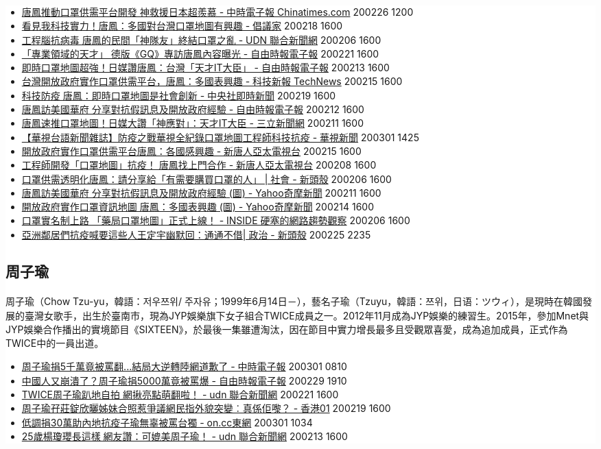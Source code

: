 - [唐鳳推動口罩供需平台開發 神救援日本超羨慕 - 中時電子報 Chinatimes.com](https://www.chinatimes.com/realtimenews/20200226002319-260412 "唐鳳推動口罩供需平台開發 神救援日本超羨慕 - 中時電子報 Chinatimes.com") 200226 1200
- [看見我科技實力！唐鳳：多國對台灣口罩地圖有興趣 - 倡議家](https://ubrand.udn.com/ubrand/story/12117/4353446 "看見我科技實力！唐鳳：多國對台灣口罩地圖有興趣 - 倡議家") 200218 1600
- [工程腦抗病毒 唐鳳的民間「神隊友」終結口罩之亂 - UDN 聯合新聞網](https://ubrand.udn.com/ubrand/story/12117/4326483 "工程腦抗病毒 唐鳳的民間「神隊友」終結口罩之亂 - UDN 聯合新聞網") 200206 1600
- [「專業領域的天才」 德版《GQ》專訪唐鳳內容曝光 - 自由時報電子報](https://news.ltn.com.tw/news/politics/breakingnews/3076533 "「專業領域的天才」 德版《GQ》專訪唐鳳內容曝光 - 自由時報電子報") 200221 1600
- [即時口罩地圖超強！日媒讚唐鳳：台灣「天才IT大臣」 - 自由時報電子報](https://news.ltn.com.tw/news/politics/breakingnews/3067163 "即時口罩地圖超強！日媒讚唐鳳：台灣「天才IT大臣」 - 自由時報電子報") 200213 1600
- [台灣開放政府實作口罩供需平台，唐鳳：多國表興趣 - 科技新報 TechNews](https://technews.tw/2020/02/15/taiwan-open-government-implements-mask-supply-and-demand-platform/ "台灣開放政府實作口罩供需平台，唐鳳：多國表興趣 - 科技新報 TechNews") 200215 1600
- [科技防疫 唐鳳：即時口罩地圖是社會創新 - 中央社即時新聞](https://www.cna.com.tw/news/aipl/202002190321.aspx "科技防疫 唐鳳：即時口罩地圖是社會創新 - 中央社即時新聞") 200219 1600
- [唐鳳訪美國華府 分享對抗假訊息及開放政府經驗 - 自由時報電子報](https://news.ltn.com.tw/news/world/breakingnews/3065192 "唐鳳訪美國華府 分享對抗假訊息及開放政府經驗 - 自由時報電子報") 200212 1600
- [唐鳳速推口罩地圖！日媒大讚「神應對」：天才IT大臣 - 三立新聞網](https://www.setn.com/News.aspx?NewsID=687235 "唐鳳速推口罩地圖！日媒大讚「神應對」：天才IT大臣 - 三立新聞網") 200211 1600
- [【華視台語新聞雜誌】防疫之戰華視全紀錄口罩地圖工程師科技抗疫 - 華視新聞](https://news.cts.com.tw/cts/life/202003/202003011992200.html "【華視台語新聞雜誌】防疫之戰華視全紀錄口罩地圖工程師科技抗疫 - 華視新聞") 200301 1425
- [開放政府實作口罩供需平台唐鳳：各國感興趣 - 新唐人亞太電視台](http://www.ntdtv.com.tw/b5/20200215/video/264169.html?%E9%96%8B%E6%94%BE%E6%94%BF%E5%BA%9C%E5%AF%A6%E4%BD%9C%E5%8F%A3%E7%BD%A9%E4%BE%9B%E9%9C%80%E5%B9%B3%E5%8F%B0%20%E5%94%90%E9%B3%B3%EF%BC%9A%E5%90%84%E5%9C%8B%E6%84%9F%E8%88%88%E8%B6%A3 "開放政府實作口罩供需平台唐鳳：各國感興趣 - 新唐人亞太電視台") 200215 1600
- [工程師開發「口罩地圖」抗疫！ 唐鳳找上門合作 - 新唐人亞太電視台](http://www.ntdtv.com.tw/b5/20200207/video/263601.html?%E5%B7%A5%E7%A8%8B%E5%B8%AB%E9%96%8B%E7%99%BC%E3%80%8C%E5%8F%A3%E7%BD%A9%E5%9C%B0%E5%9C%96%E3%80%8D%E6%8A%97%E7%96%AB%EF%BC%81%20%E5%94%90%E9%B3%B3%E6%89%BE%E4%B8%8A%E9%96%80%E5%90%88%E4%BD%9C "工程師開發「口罩地圖」抗疫！ 唐鳳找上門合作 - 新唐人亞太電視台") 200208 1600
- [口罩供需透明化唐鳳：請分享給「有需要購買口罩的人」 | 社會 - 新頭殼](https://newtalk.tw/news/view/2020-02-06/362788 "口罩供需透明化唐鳳：請分享給「有需要購買口罩的人」 | 社會 - 新頭殼") 200206 1600
- [唐鳳訪美國華府 分享對抗假訊息及開放政府經驗 (圖) - Yahoo奇摩新聞](https://tw.news.yahoo.com/%E5%94%90%E9%B3%B3%E8%A8%AA%E7%BE%8E%E5%9C%8B%E8%8F%AF%E5%BA%9C-%E5%88%86%E4%BA%AB%E5%B0%8D%E6%8A%97%E5%81%87%E8%A8%8A%E6%81%AF%E5%8F%8A%E9%96%8B%E6%94%BE%E6%94%BF%E5%BA%9C%E7%B6%93%E9%A9%97-%E5%9C%96-212409380.html "唐鳳訪美國華府 分享對抗假訊息及開放政府經驗 (圖) - Yahoo奇摩新聞") 200211 1600
- [開放政府實作口罩資訊地圖 唐鳳：多國表興趣 (圖) - Yahoo奇摩新聞](https://tw.news.yahoo.com/%E9%96%8B%E6%94%BE%E6%94%BF%E5%BA%9C%E5%AF%A6%E4%BD%9C%E5%8F%A3%E7%BD%A9%E8%B3%87%E8%A8%8A%E5%9C%B0%E5%9C%96-%E5%94%90%E9%B3%B3-%E5%A4%9A%E5%9C%8B%E8%A1%A8%E8%88%88%E8%B6%A3-%E5%9C%96-001905192.html "開放政府實作口罩資訊地圖 唐鳳：多國表興趣 (圖) - Yahoo奇摩新聞") 200214 1600
- [口罩實名制上路 「藥局口罩地圖」正式上線！ - INSIDE 硬塞的網路趨勢觀察](https://www.inside.com.tw/article/18829-pharmacy-masks-maps-online "口罩實名制上路 「藥局口罩地圖」正式上線！ - INSIDE 硬塞的網路趨勢觀察") 200206 1600
- [亞洲鄰居們抗疫喊要這些人王定宇幽默回：通通不借| 政治 - 新頭殼](https://newtalk.tw/news/view/2020-02-25/372455 "亞洲鄰居們抗疫喊要這些人王定宇幽默回：通通不借| 政治 - 新頭殼") 200225 2235

## 周子瑜

周子瑜（Chow Tzu-yu，韓語：저우쯔위/ 주자유；1999年6月14日－），藝名子瑜（Tzuyu，韓語：쯔위，日语：ツウィ），是現時在韓國發展的臺灣女歌手，出生於臺南市，現為JYP娛樂旗下女子組合TWICE成員之一。2012年11月成為JYP娛樂的練習生。2015年，參加Mnet與JYP娛樂合作播出的實境節目《SIXTEEN》，於最後一集雖遭淘汰，因在節目中實力增長最多且受觀眾喜愛，成為追加成員，正式作為TWICE中的一員出道。
- [周子瑜捐5千萬竟被罵翻...結局大逆轉陸網道歉了 - 中時電子報](https://www.chinatimes.com/realtimenews/20200301000860-260404 "周子瑜捐5千萬竟被罵翻...結局大逆轉陸網道歉了 - 中時電子報") 200301 0810
- [中國人又崩潰了？周子瑜捐5000萬竟被罵爆 - 自由時報電子報](https://ent.ltn.com.tw/news/breakingnews/3084363 "中國人又崩潰了？周子瑜捐5000萬竟被罵爆 - 自由時報電子報") 200229 1910
- [TWICE周子瑜趴地自拍 網揪亮點萌翻啦！ - udn 聯合新聞網](https://stars.udn.com/star/story/10089/4360439 "TWICE周子瑜趴地自拍 網揪亮點萌翻啦！ - udn 聯合新聞網") 200221 1600
- [周子瑜孖莊錠欣曬姊妹合照惹爭議網民指外貌突變︰真係佢嚟？ - 香港01](https://www.hk01.com/%E5%8D%B3%E6%99%82%E5%A8%9B%E6%A8%82/435374/%E5%91%A8%E5%AD%90%E7%91%9C%E5%AD%96%E8%8E%8A%E9%8C%A0%E6%AC%A3%E6%9B%AC%E5%A7%8A%E5%A6%B9%E5%90%88%E7%85%A7%E6%83%B9%E7%88%AD%E8%AD%B0-%E7%B6%B2%E6%B0%91%E6%8C%87%E5%A4%96%E8%B2%8C%E7%AA%81%E8%AE%8A-%E7%9C%9F%E4%BF%82%E4%BD%A2%E5%9A%9F "周子瑜孖莊錠欣曬姊妹合照惹爭議網民指外貌突變︰真係佢嚟？ - 香港01") 200219 1600
- [低調捐30萬助內地抗疫子瑜無辜被罵台獨 - on.cc東網](https://hk.on.cc/hk/bkn/cnt/entertainment/20200301/bkn-20200301103116928-0301_00862_001.html "低調捐30萬助內地抗疫子瑜無辜被罵台獨 - on.cc東網") 200301 1034
- [25歲楊瓊瓔長這樣 網友讚：可媲美周子瑜！ - udn 聯合新聞網](https://udn.com/news/story/6656/4341330 "25歲楊瓊瓔長這樣 網友讚：可媲美周子瑜！ - udn 聯合新聞網") 200213 1600